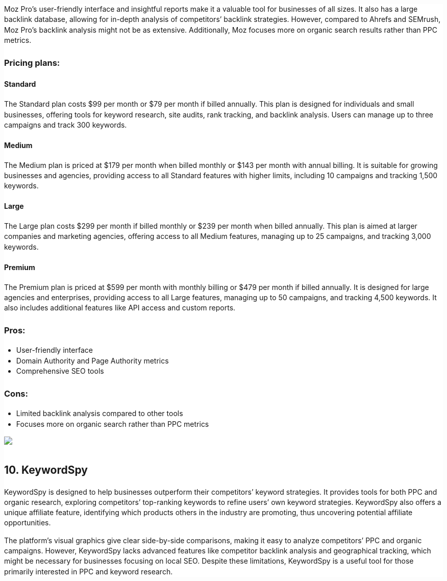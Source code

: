 Moz Pro’s user-friendly interface and insightful reports make it a valuable tool for businesses of all sizes. It also has a large backlink database, allowing for in-depth analysis of competitors’ backlink strategies. However, compared to Ahrefs and SEMrush, Moz Pro’s backlink analysis might not be as extensive. Additionally, Moz focuses more on organic search results rather than PPC metrics.

### Pricing plans:

#### Standard

The Standard plan costs $99 per month or $79 per month if billed annually. This plan is designed for individuals and small businesses, offering tools for keyword research, site audits, rank tracking, and backlink analysis. Users can manage up to three campaigns and track 300 keywords.

#### Medium

The Medium plan is priced at $179 per month when billed monthly or $143 per month with annual billing. It is suitable for growing businesses and agencies, providing access to all Standard features with higher limits, including 10 campaigns and tracking 1,500 keywords.

#### Large

The Large plan costs $299 per month if billed monthly or $239 per month when billed annually. This plan is aimed at larger companies and marketing agencies, offering access to all Medium features, managing up to 25 campaigns, and tracking 3,000 keywords.

#### Premium

The Premium plan is priced at $599 per month with monthly billing or $479 per month if billed annually. It is designed for large agencies and enterprises, providing access to all Large features, managing up to 50 campaigns, and tracking 4,500 keywords. It also includes additional features like API access and custom reports.

### Pros:

* User-friendly interface
* Domain Authority and Page Authority metrics
* Comprehensive SEO tools

### Cons:

* Limited backlink analysis compared to other tools
* Focuses more on organic search rather than PPC metrics

![](https://www.link-assistant.com/articles/wp-content/uploads/2024/08/KeywordSpy-1024x768.webp)

## 10\. KeywordSpy

KeywordSpy is designed to help businesses outperform their competitors’ keyword strategies. It provides tools for both PPC and organic research, exploring competitors’ top-ranking keywords to refine users’ own keyword strategies. KeywordSpy also offers a unique affiliate feature, identifying which products others in the industry are promoting, thus uncovering potential affiliate opportunities.

The platform’s visual graphics give clear side-by-side comparisons, making it easy to analyze competitors’ PPC and organic campaigns. However, KeywordSpy lacks advanced features like competitor backlink analysis and geographical tracking, which might be necessary for businesses focusing on local SEO. Despite these limitations, KeywordSpy is a useful tool for those primarily interested in PPC and keyword research.
